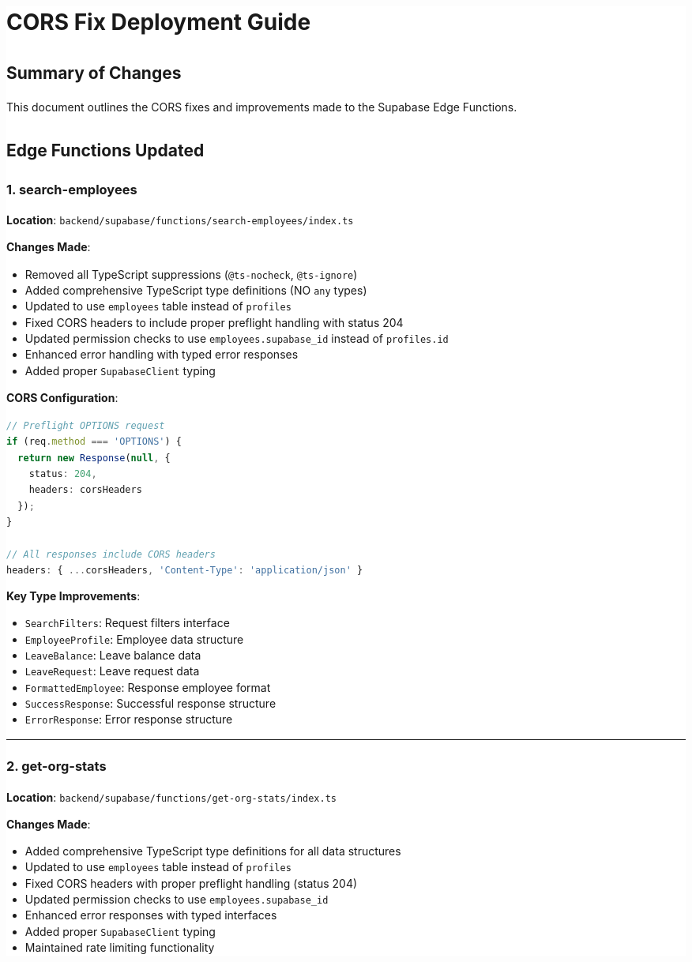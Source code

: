 # CORS Fix Deployment Guide

## Summary of Changes

This document outlines the CORS fixes and improvements made to the Supabase Edge Functions.

## Edge Functions Updated

### 1. search-employees
**Location**: `backend/supabase/functions/search-employees/index.ts`

**Changes Made**:
- Removed all TypeScript suppressions (`@ts-nocheck`, `@ts-ignore`)
- Added comprehensive TypeScript type definitions (NO `any` types)
- Updated to use `employees` table instead of `profiles`
- Fixed CORS headers to include proper preflight handling with status 204
- Updated permission checks to use `employees.supabase_id` instead of `profiles.id`
- Enhanced error handling with typed error responses
- Added proper `SupabaseClient` typing

**CORS Configuration**:
```typescript
// Preflight OPTIONS request
if (req.method === 'OPTIONS') {
  return new Response(null, {
    status: 204,
    headers: corsHeaders
  });
}

// All responses include CORS headers
headers: { ...corsHeaders, 'Content-Type': 'application/json' }
```

**Key Type Improvements**:
- `SearchFilters`: Request filters interface
- `EmployeeProfile`: Employee data structure
- `LeaveBalance`: Leave balance data
- `LeaveRequest`: Leave request data
- `FormattedEmployee`: Response employee format
- `SuccessResponse`: Successful response structure
- `ErrorResponse`: Error response structure

---

### 2. get-org-stats
**Location**: `backend/supabase/functions/get-org-stats/index.ts`

**Changes Made**:
- Added comprehensive TypeScript type definitions for all data structures
- Updated to use `employees` table instead of `profiles`
- Fixed CORS headers with proper preflight handling (status 204)
- Updated permission checks to use `employees.supabase_id`
- Enhanced error responses with typed interfaces
- Added proper `SupabaseClient` typing
- Maintained rate limiting functionality
